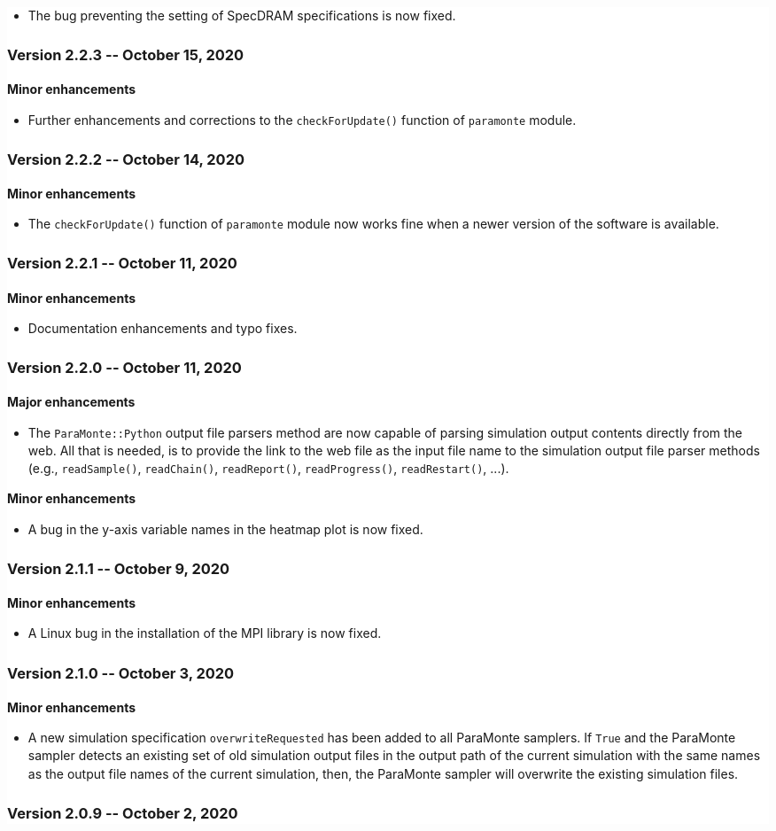 +   The bug preventing the setting of 
    SpecDRAM specifications is now fixed.  

### Version  2.2.3 -- October 15, 2020  

**Minor enhancements**  

+   Further enhancements and corrections to the 
    `checkForUpdate()` function of `paramonte` module.  

### Version  2.2.2 -- October 14, 2020  

**Minor enhancements**  

+   The `checkForUpdate()` function of `paramonte` module now 
    works fine when a newer version of the software is available.  

### Version  2.2.1 -- October 11, 2020  

**Minor enhancements**  

+   Documentation enhancements and typo fixes.

### Version  2.2.0 -- October 11, 2020  

**Major enhancements**  

+   The `ParaMonte::Python` output file parsers method are now 
    capable of parsing simulation output contents directly from 
    the web. All that is needed, is to provide the link to the 
    web file as the input file name to the simulation output 
    file parser methods (e.g., `readSample()`, `readChain()`, 
    `readReport()`, `readProgress()`, `readRestart()`, ...).

**Minor enhancements**  

+   A bug in the y-axis variable names in the heatmap plot is now fixed.

### Version  2.1.1 -- October 9, 2020  

**Minor enhancements**  

+   A Linux bug in the installation of the MPI library is now fixed.

### Version  2.1.0 -- October 3, 2020  

**Minor enhancements**  

+   A new simulation specification `overwriteRequested` has 
    been added to all ParaMonte samplers. If `True` and the 
    ParaMonte sampler detects an existing set of old simulation 
    output files in the output path of the current simulation with 
    the same names as the output file names of the current simulation, 
    then, the ParaMonte sampler will overwrite the existing simulation files.  

### Version  2.0.9 -- October 2, 2020  
